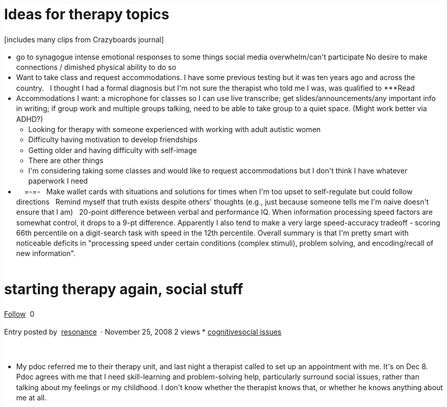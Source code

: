 # Ideas for therapy topics
[includes many clips from Crazyboards journal]

* go to synagogue
intense emotional responses to some things
social media overwhelm/can't participate
No desire to make connections / dimished physical ability to do so
 
* Want to take class and request accommodations. I have some previous testing but it was ten years ago and across the country. 
 
I thought I had a formal diagnosis but I'm not sure the therapist who told me I was, was qualified to
***Read  
* Accommodations I want: a microphone for classes so I can use live transcribe; get slides/announcements/any important info in writing; if group work and multiple groups talking, need to be able to take group to a quiet space. (Might work better via ADHD?)
 
	* Looking for therapy with someone experienced with working with adult autistic women
	* Difficulty having motivation to develop friendships
	* Getting older and having difficulty with self-image
	* There are other things
	* I'm considering taking some classes and would like to request accommodations but I don't think I have whatever paperwork I need
*  
 
=-=-
 
Make wallet cards with situations and solutions for times when I'm too upset to self-regulate but could follow directions
 
Remind myself that truth exists despite others' thoughts (e.g., just because someone tells me I'm naive doesn't ensure that I am)
 
20-point difference between verbal and performance IQ. When information processing speed factors are somewhat control, it drops to a 9-pt difference. Apparently I also tend to make a very large speed-accuracy tradeoff - scoring 66th percentile on a digit-search task with speed in the 12th percentile. Overall summary is that I'm pretty smart with noticeable deficits in "processing speed under certain conditions (complex stimuli), problem solving, and encoding/recall of new information".
 
 
 
# starting therapy again, social stuff
 [Follow](https://www.crazyboards.org/forums/index.php?app=core&module=system&controller=notifications&do=follow&follow_app=blog&follow_area=entry&follow_id=9992)  0
 

Entry posted by  [resonance](https://www.crazyboards.org/forums/index.php?/profile/102-resonance/)  · November 25, 2008
2 views
	*  [cognitivesocial issues](https://www.crazyboards.org/forums/index.php?/tags/cognitivesocial%20issues/) 

 
* My pdoc referred me to their therapy unit, and last night a therapist called to set up an appointment with me. It's on Dec 8. Pdoc agrees with me that I need skill-learning and problem-solving help, particularly surround social issues, rather than talking about my feelings or my childhood. I don't know whether the therapist knows that, or whether he knows anything about me at all.
 